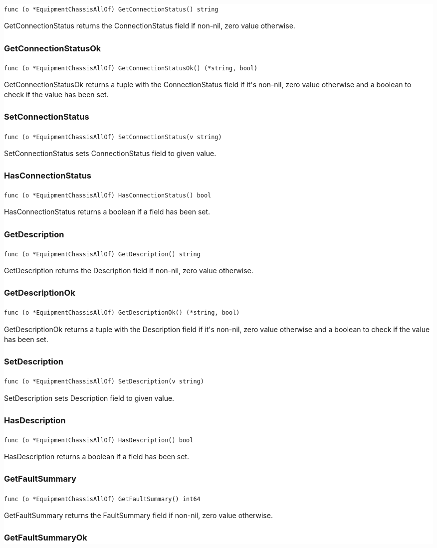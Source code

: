 `func (o *EquipmentChassisAllOf) GetConnectionStatus() string`

GetConnectionStatus returns the ConnectionStatus field if non-nil, zero value otherwise.

### GetConnectionStatusOk

`func (o *EquipmentChassisAllOf) GetConnectionStatusOk() (*string, bool)`

GetConnectionStatusOk returns a tuple with the ConnectionStatus field if it's non-nil, zero value otherwise
and a boolean to check if the value has been set.

### SetConnectionStatus

`func (o *EquipmentChassisAllOf) SetConnectionStatus(v string)`

SetConnectionStatus sets ConnectionStatus field to given value.

### HasConnectionStatus

`func (o *EquipmentChassisAllOf) HasConnectionStatus() bool`

HasConnectionStatus returns a boolean if a field has been set.

### GetDescription

`func (o *EquipmentChassisAllOf) GetDescription() string`

GetDescription returns the Description field if non-nil, zero value otherwise.

### GetDescriptionOk

`func (o *EquipmentChassisAllOf) GetDescriptionOk() (*string, bool)`

GetDescriptionOk returns a tuple with the Description field if it's non-nil, zero value otherwise
and a boolean to check if the value has been set.

### SetDescription

`func (o *EquipmentChassisAllOf) SetDescription(v string)`

SetDescription sets Description field to given value.

### HasDescription

`func (o *EquipmentChassisAllOf) HasDescription() bool`

HasDescription returns a boolean if a field has been set.

### GetFaultSummary

`func (o *EquipmentChassisAllOf) GetFaultSummary() int64`

GetFaultSummary returns the FaultSummary field if non-nil, zero value otherwise.

### GetFaultSummaryOk
